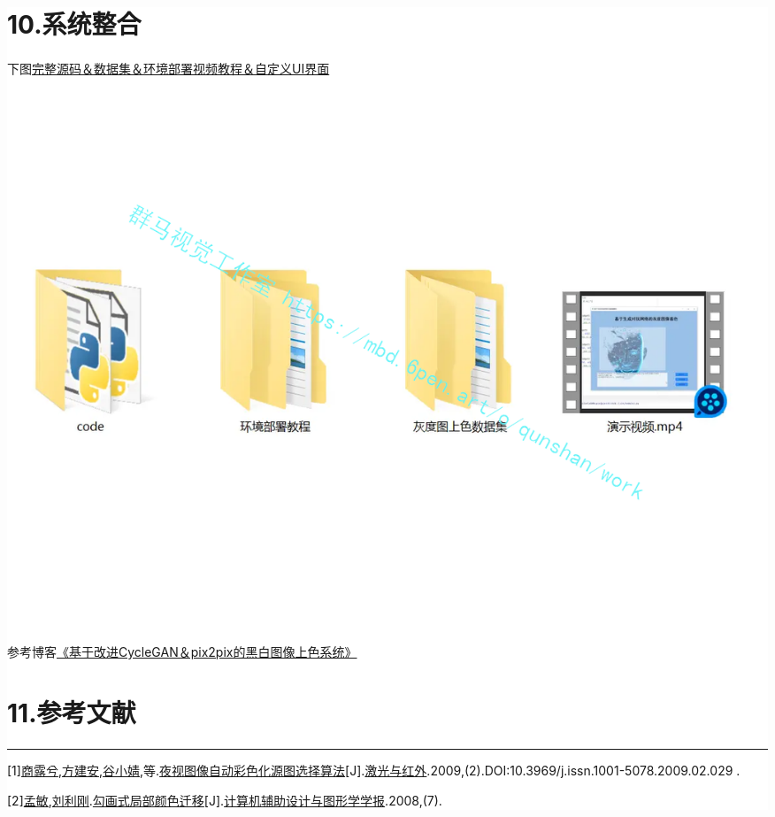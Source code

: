 # 10.系统整合

下图[完整源码＆数据集＆环境部署视频教程＆自定义UI界面](https://s.xiaocichang.com/s/6b559d)
![1.png](48e0e364bee5feb07b5b09727e811912.webp)


参考博客[《基于改进CycleGAN＆pix2pix的黑白图像上色系统》](https://mbd.pub/o/qunshan/work)

# 11.参考文献
---
[1][商露兮](https://s.wanfangdata.com.cn/paper?q=%E4%BD%9C%E8%80%85:%22%E5%95%86%E9%9C%B2%E5%85%AE%22),[方建安](https://s.wanfangdata.com.cn/paper?q=%E4%BD%9C%E8%80%85:%22%E6%96%B9%E5%BB%BA%E5%AE%89%22),[谷小婧](https://s.wanfangdata.com.cn/paper?q=%E4%BD%9C%E8%80%85:%22%E8%B0%B7%E5%B0%8F%E5%A9%A7%22),等.[夜视图像自动彩色化源图选择算法](https://d.wanfangdata.com.cn/periodical/jgyhw200902029)[J].[激光与红外](https://sns.wanfangdata.com.cn/perio/jgyhw).2009,(2).DOI:10.3969/j.issn.1001-5078.2009.02.029 .

[2][孟敏](https://s.wanfangdata.com.cn/paper?q=%E4%BD%9C%E8%80%85:%22%E5%AD%9F%E6%95%8F%22),[刘利刚](https://s.wanfangdata.com.cn/paper?q=%E4%BD%9C%E8%80%85:%22%E5%88%98%E5%88%A9%E5%88%9A%22).[勾画式局部颜色迁移](https://d.wanfangdata.com.cn/periodical/jsjfzsjytxxxb200807003)[J].[计算机辅助设计与图形学学报](https://sns.wanfangdata.com.cn/perio/jsjfzsjytxxxb).2008,(7).

